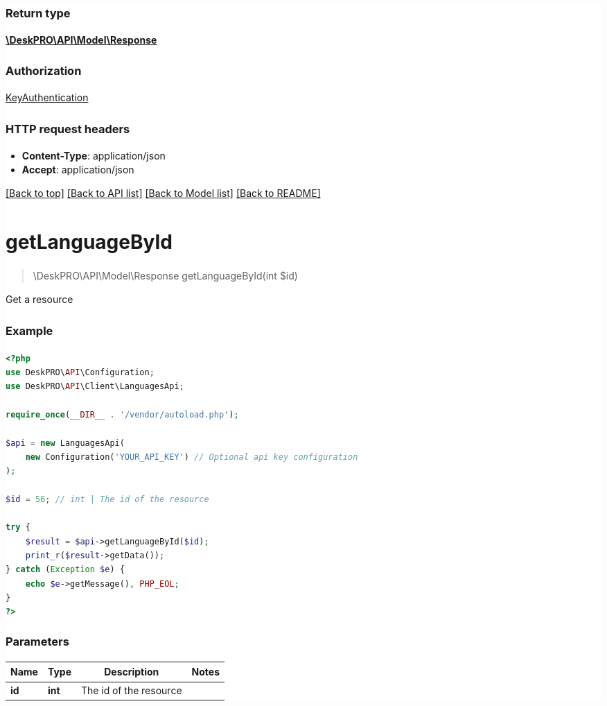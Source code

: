 
### Return type

[**\DeskPRO\API\Model\Response**](../Model/Response.md)

### Authorization

[KeyAuthentication](../../README.md#KeyAuthentication)

### HTTP request headers

 - **Content-Type**: application/json
 - **Accept**: application/json

[[Back to top]](#) [[Back to API list]](../../README.md#documentation-for-api-endpoints) [[Back to Model list]](../../README.md#documentation-for-models) [[Back to README]](../../README.md)

# **getLanguageById**
> \DeskPRO\API\Model\Response getLanguageById(int $id)



Get a resource

### Example
```php
<?php
use DeskPRO\API\Configuration;
use DeskPRO\API\Client\LanguagesApi;

require_once(__DIR__ . '/vendor/autoload.php');

$api = new LanguagesApi(
    new Configuration('YOUR_API_KEY') // Optional api key configuration
);

$id = 56; // int | The id of the resource

try {
    $result = $api->getLanguageById($id);
    print_r($result->getData());
} catch (Exception $e) {
    echo $e->getMessage(), PHP_EOL;
}
?>
```

### Parameters


Name | Type | Description  | Notes
------------- | ------------- | ------------- | -------------
 **id** | **int**| The id of the resource |
